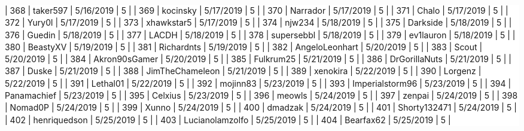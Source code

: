 | 368  | taker597             | 5/16/2019     | 5                |
| 369  | kocinsky             | 5/17/2019     | 5                |
| 370  | Narrador             | 5/17/2019     | 5                |
| 371  | Chalo                | 5/17/2019     | 5                |
| 372  | Yury0l               | 5/17/2019     | 5                |
| 373  | xhawkstar5           | 5/17/2019     | 5                |
| 374  | njw234               | 5/18/2019     | 5                |
| 375  | Darkside             | 5/18/2019     | 5                |
| 376  | Guedin               | 5/18/2019     | 5                |
| 377  | LACDH                | 5/18/2019     | 5                |
| 378  | supersebbl           | 5/18/2019     | 5                |
| 379  | ev1lauron            | 5/18/2019     | 5                |
| 380  | BeastyXV             | 5/19/2019     | 5                |
| 381  | Richardnts           | 5/19/2019     | 5                |
| 382  | AngeloLeonhart       | 5/20/2019     | 5                |
| 383  | Scout                | 5/20/2019     | 5                |
| 384  | Akron90sGamer        | 5/20/2019     | 5                |
| 385  | Fulkrum25            | 5/21/2019     | 5                |
| 386  | DrGorillaNuts        | 5/21/2019     | 5                |
| 387  | Duske                | 5/21/2019     | 5                |
| 388  | JimTheChameleon      | 5/21/2019     | 5                |
| 389  | xenokira             | 5/22/2019     | 5                |
| 390  | Lorgenz              | 5/22/2019     | 5                |
| 391  | Lethal01             | 5/22/2019     | 5                |
| 392  | mojinn83             | 5/23/2019     | 5                |
| 393  | Imperialstorm96      | 5/23/2019     | 5                |
| 394  | Panamachief          | 5/23/2019     | 5                |
| 395  | Celxius              | 5/23/2019     | 5                |
| 396  | meowls               | 5/24/2019     | 5                |
| 397  | zenpai               | 5/24/2019     | 5                |
| 398  | Nomad0P              | 5/24/2019     | 5                |
| 399  | Xunno                | 5/24/2019     | 5                |
| 400  | dmadzak              | 5/24/2019     | 5                |
| 401  | Shorty132471         | 5/24/2019     | 5                |
| 402  | henriquedson         | 5/25/2019     | 5                |
| 403  | Lucianolamzolfo      | 5/25/2019     | 5                |
| 404  | Bearfax62            | 5/25/2019     | 5                |